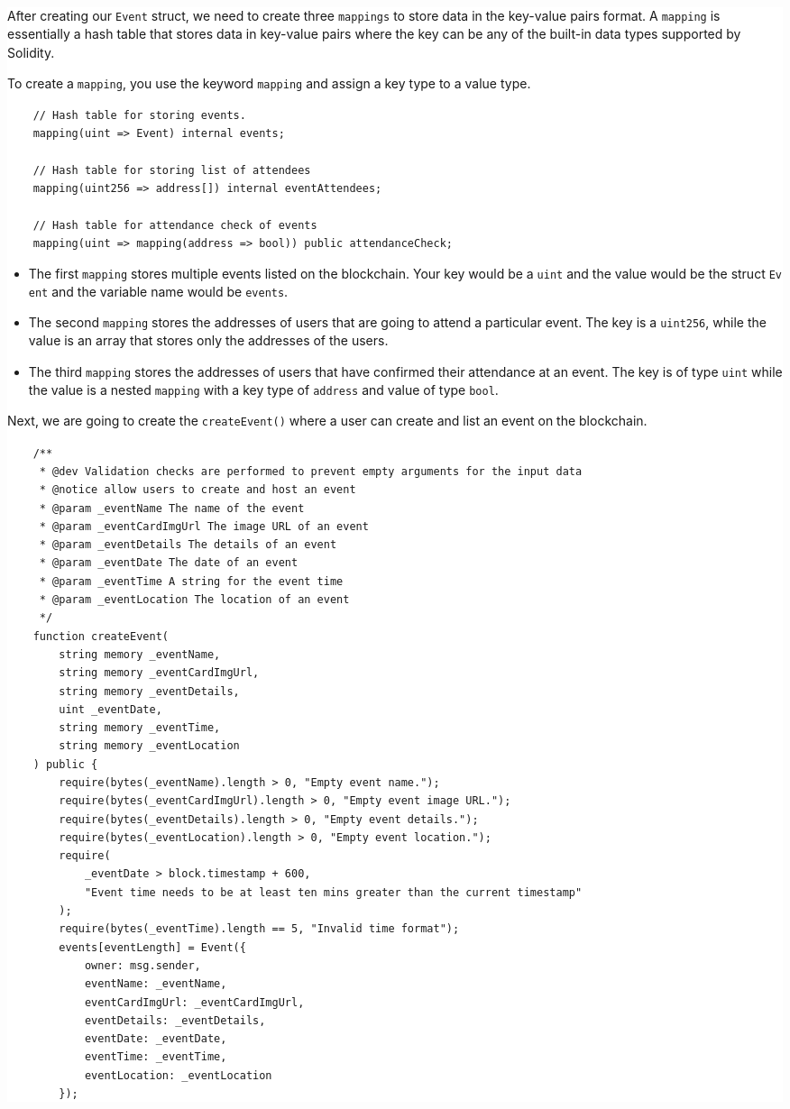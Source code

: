 After creating our `Event` struct, we need to create three `mappings` to store data in the key-value pairs format. A `mapping` is essentially a hash table that stores data in key-value pairs where the key can be any of the built-in data types supported by Solidity.

To create a `mapping`, you use the keyword `mapping` and assign a key type to a value type.

```solidity
    // Hash table for storing events.
    mapping(uint => Event) internal events;

    // Hash table for storing list of attendees
    mapping(uint256 => address[]) internal eventAttendees;

    // Hash table for attendance check of events
    mapping(uint => mapping(address => bool)) public attendanceCheck;
```

- The first `mapping` stores multiple events listed on the blockchain. Your key would be a `uint` and the value would be the struct `Event` and the variable name would be `events`.

- The second `mapping` stores the addresses of users that are going to attend a particular event. The key is a `uint256`, while the value is an array that stores only the addresses of the users.

- The third `mapping` stores the addresses of users that have confirmed their attendance at an event. The key is of type `uint` while the value is a nested `mapping` with a key type of `address` and value of type `bool`. 

Next, we are going to create the `createEvent()` where a user can create and list an event on the blockchain. 

```solidity
    /**
     * @dev Validation checks are performed to prevent empty arguments for the input data
     * @notice allow users to create and host an event
     * @param _eventName The name of the event
     * @param _eventCardImgUrl The image URL of an event
     * @param _eventDetails The details of an event
     * @param _eventDate The date of an event
     * @param _eventTime A string for the event time
     * @param _eventLocation The location of an event
     */
    function createEvent(
        string memory _eventName,
        string memory _eventCardImgUrl,
        string memory _eventDetails,
        uint _eventDate,
        string memory _eventTime,
        string memory _eventLocation
    ) public {
        require(bytes(_eventName).length > 0, "Empty event name.");
        require(bytes(_eventCardImgUrl).length > 0, "Empty event image URL.");
        require(bytes(_eventDetails).length > 0, "Empty event details.");
        require(bytes(_eventLocation).length > 0, "Empty event location.");
        require(
            _eventDate > block.timestamp + 600,
            "Event time needs to be at least ten mins greater than the current timestamp"
        );
        require(bytes(_eventTime).length == 5, "Invalid time format");
        events[eventLength] = Event({
            owner: msg.sender,
            eventName: _eventName,
            eventCardImgUrl: _eventCardImgUrl,
            eventDetails: _eventDetails,
            eventDate: _eventDate,
            eventTime: _eventTime,
            eventLocation: _eventLocation
        });
```